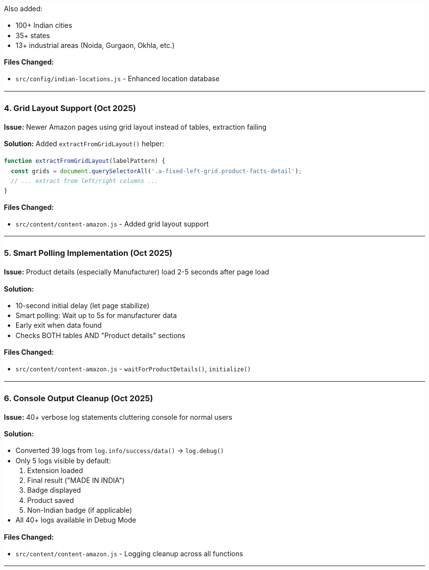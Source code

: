 Also added:
- 100+ Indian cities
- 35+ states
- 13+ industrial areas (Noida, Gurgaon, Okhla, etc.)

**Files Changed:**
- `src/config/indian-locations.js` - Enhanced location database

---

### 4. Grid Layout Support (Oct 2025)
**Issue:** Newer Amazon pages using grid layout instead of tables, extraction failing

**Solution:** Added `extractFromGridLayout()` helper:
```javascript
function extractFromGridLayout(labelPattern) {
  const grids = document.querySelectorAll('.a-fixed-left-grid.product-facts-detail');
  // ... extract from left/right columns ...
}
```

**Files Changed:**
- `src/content/content-amazon.js` - Added grid layout support

---

### 5. Smart Polling Implementation (Oct 2025)
**Issue:** Product details (especially Manufacturer) load 2-5 seconds after page load

**Solution:**
- 10-second initial delay (let page stabilize)
- Smart polling: Wait up to 5s for manufacturer data
- Early exit when data found
- Checks BOTH tables AND "Product details" sections

**Files Changed:**
- `src/content/content-amazon.js` - `waitForProductDetails()`, `initialize()`

---

### 6. Console Output Cleanup (Oct 2025)
**Issue:** 40+ verbose log statements cluttering console for normal users

**Solution:**
- Converted 39 logs from `log.info/success/data()` → `log.debug()`
- Only 5 logs visible by default:
  1. Extension loaded
  2. Final result ("MADE IN INDIA")
  3. Badge displayed
  4. Product saved
  5. Non-Indian badge (if applicable)
- All 40+ logs available in Debug Mode

**Files Changed:**
- `src/content/content-amazon.js` - Logging cleanup across all functions

---